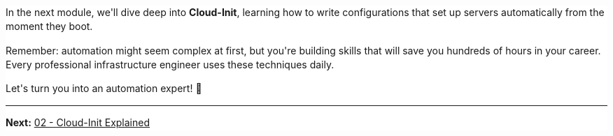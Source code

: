 In the next module, we'll dive deep into **Cloud-Init**, learning how to write configurations that set up servers automatically from the moment they boot.

Remember: automation might seem complex at first, but you're building skills that will save you hundreds of hours in your career. Every professional infrastructure engineer uses these techniques daily.

Let's turn you into an automation expert! 🚀

---

**Next:** [02 - Cloud-Init Explained](./02-cloud-init-explained.mdcl)
